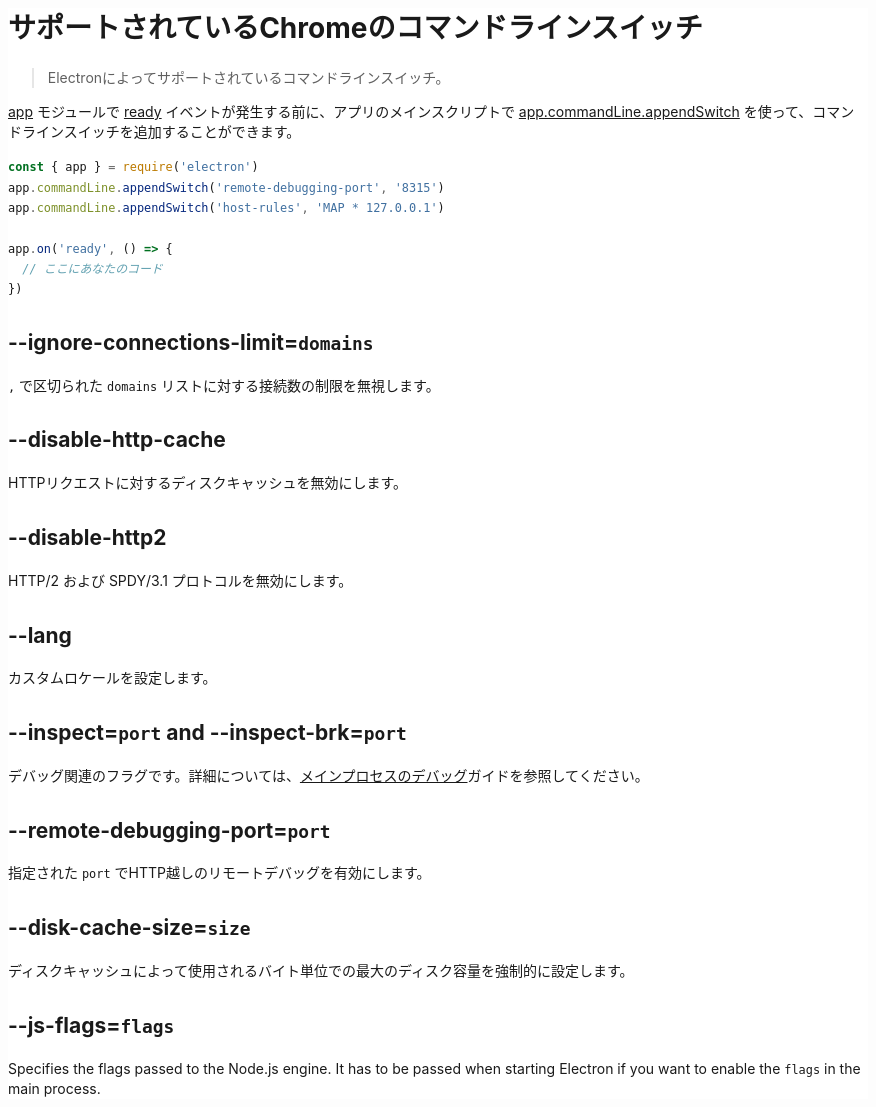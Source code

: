 # サポートされているChromeのコマンドラインスイッチ

> Electronによってサポートされているコマンドラインスイッチ。

[app](app.md) モジュールで [ready](app.md#event-ready) イベントが発生する前に、アプリのメインスクリプトで [app.commandLine.appendSwitch](app.md#appcommandlineappendswitchswitch-value) を使って、コマンドラインスイッチを追加することができます。

```javascript
const { app } = require('electron')
app.commandLine.appendSwitch('remote-debugging-port', '8315')
app.commandLine.appendSwitch('host-rules', 'MAP * 127.0.0.1')

app.on('ready', () => {
  // ここにあなたのコード
})
```

## --ignore-connections-limit=`domains`

`,` で区切られた `domains` リストに対する接続数の制限を無視します。

## --disable-http-cache

HTTPリクエストに対するディスクキャッシュを無効にします。

## --disable-http2

HTTP/2 および SPDY/3.1 プロトコルを無効にします。

## --lang

カスタムロケールを設定します。

## --inspect=`port` and --inspect-brk=`port`

デバッグ関連のフラグです。詳細については、[メインプロセスのデバッグ](../tutorial/debugging-main-process.md)ガイドを参照してください。

## --remote-debugging-port=`port`

指定された `port` でHTTP越しのリモートデバッグを有効にします。

## --disk-cache-size=`size`

ディスクキャッシュによって使用されるバイト単位での最大のディスク容量を強制的に設定します。

## --js-flags=`flags`

Specifies the flags passed to the Node.js engine. It has to be passed when starting Electron if you want to enable the `flags` in the main process.
